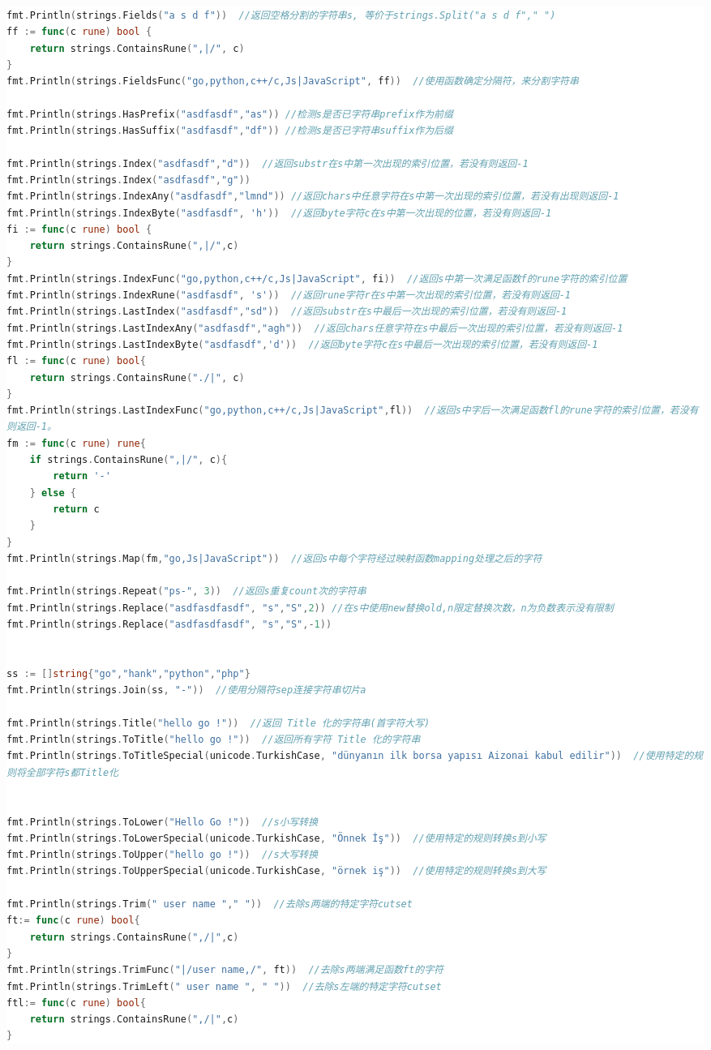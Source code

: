 ```go
fmt.Println(strings.Fields("a s d f"))  //返回空格分割的字符串s, 等价于strings.Split("a s d f"," ")
ff := func(c rune) bool {
    return strings.ContainsRune(",|/", c)
}
fmt.Println(strings.FieldsFunc("go,python,c++/c,Js|JavaScript", ff))  //使用函数确定分隔符，来分割字符串

fmt.Println(strings.HasPrefix("asdfasdf","as")) //检测s是否已字符串prefix作为前缀
fmt.Println(strings.HasSuffix("asdfasdf","df")) //检测s是否已字符串suffix作为后缀

fmt.Println(strings.Index("asdfasdf","d"))  //返回substr在s中第一次出现的索引位置，若没有则返回-1
fmt.Println(strings.Index("asdfasdf","g"))
fmt.Println(strings.IndexAny("asdfasdf","lmnd")) //返回chars中任意字符在s中第一次出现的索引位置，若没有出现则返回-1
fmt.Println(strings.IndexByte("asdfasdf", 'h'))  //返回byte字符c在s中第一次出现的位置，若没有则返回-1
fi := func(c rune) bool {
    return strings.ContainsRune(",|/",c)
}
fmt.Println(strings.IndexFunc("go,python,c++/c,Js|JavaScript", fi))  //返回s中第一次满足函数f的rune字符的索引位置
fmt.Println(strings.IndexRune("asdfasdf", 's'))  //返回rune字符r在s中第一次出现的索引位置，若没有则返回-1
fmt.Println(strings.LastIndex("asdfasdf","sd"))  //返回substr在s中最后一次出现的索引位置，若没有则返回-1
fmt.Println(strings.LastIndexAny("asdfasdf","agh"))  //返回chars任意字符在s中最后一次出现的索引位置，若没有则返回-1
fmt.Println(strings.LastIndexByte("asdfasdf",'d'))  //返回byte字符c在s中最后一次出现的索引位置，若没有则返回-1
fl := func(c rune) bool{
    return strings.ContainsRune("./|", c)
}
fmt.Println(strings.LastIndexFunc("go,python,c++/c,Js|JavaScript",fl))  //返回s中字后一次满足函数fl的rune字符的索引位置，若没有则返回-1。
fm := func(c rune) rune{
    if strings.ContainsRune(",|/", c){
        return '-'
    } else {
        return c
    }
}
fmt.Println(strings.Map(fm,"go,Js|JavaScript"))  //返回s中每个字符经过映射函数mapping处理之后的字符

fmt.Println(strings.Repeat("ps-", 3))  //返回s重复count次的字符串
fmt.Println(strings.Replace("asdfasdfasdf", "s","S",2)) //在s中使用new替换old,n限定替换次数，n为负数表示没有限制
fmt.Println(strings.Replace("asdfasdfasdf", "s","S",-1))


ss := []string{"go","hank","python","php"}
fmt.Println(strings.Join(ss, "-"))  //使用分隔符sep连接字符串切片a

fmt.Println(strings.Title("hello go !"))  //返回 Title 化的字符串(首字符大写)
fmt.Println(strings.ToTitle("hello go !"))  //返回所有字符 Title 化的字符串
fmt.Println(strings.ToTitleSpecial(unicode.TurkishCase, "dünyanın ilk borsa yapısı Aizonai kabul edilir"))  //使用特定的规则将全部字符s都Title化


fmt.Println(strings.ToLower("Hello Go !"))  //s小写转换
fmt.Println(strings.ToLowerSpecial(unicode.TurkishCase, "Önnek İş"))  //使用特定的规则转换s到小写
fmt.Println(strings.ToUpper("hello go !"))  //s大写转换
fmt.Println(strings.ToUpperSpecial(unicode.TurkishCase, "örnek iş"))  //使用特定的规则转换s到大写

fmt.Println(strings.Trim(" user name "," "))  //去除s两端的特定字符cutset
ft:= func(c rune) bool{
    return strings.ContainsRune(",/|",c)
}
fmt.Println(strings.TrimFunc("|/user name,/", ft))  //去除s两端满足函数ft的字符
fmt.Println(strings.TrimLeft(" user name ", " "))  //去除s左端的特定字符cutset
ftl:= func(c rune) bool{
    return strings.ContainsRune(",/|",c)
}
```